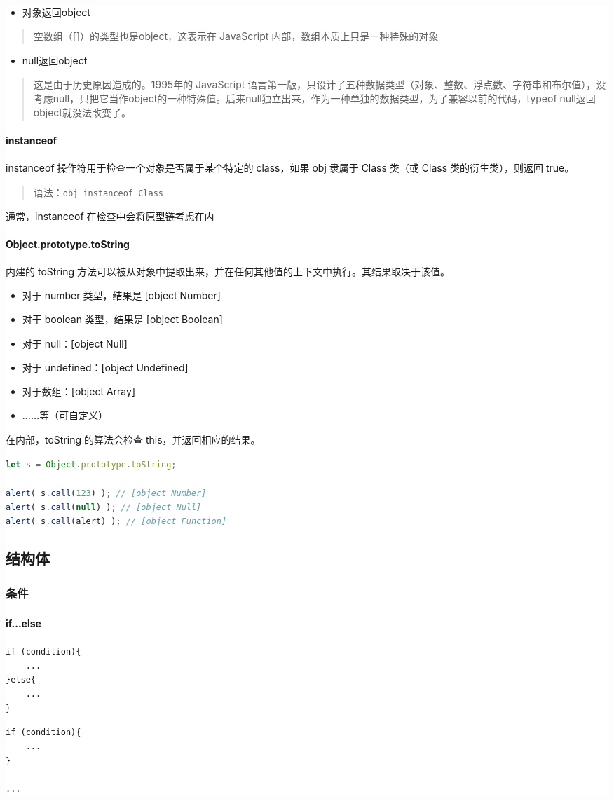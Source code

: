 - 对象返回object
> 空数组（[]）的类型也是object，这表示在 JavaScript 内部，数组本质上只是一种特殊的对象

- null返回object
> 这是由于历史原因造成的。1995年的 JavaScript 语言第一版，只设计了五种数据类型（对象、整数、浮点数、字符串和布尔值），没考虑null，只把它当作object的一种特殊值。后来null独立出来，作为一种单独的数据类型，为了兼容以前的代码，typeof null返回object就没法改变了。

#### instanceof
instanceof 操作符用于检查一个对象是否属于某个特定的 class，如果 obj 隶属于 Class 类（或 Class 类的衍生类），则返回 true。
> 语法：`obj instanceof Class`

通常，instanceof 在检查中会将原型链考虑在内

#### Object.prototype.toString
内建的 toString 方法可以被从对象中提取出来，并在任何其他值的上下文中执行。其结果取决于该值。

- 对于 number 类型，结果是 [object Number]

- 对于 boolean 类型，结果是 [object Boolean]

- 对于 null：[object Null]

- 对于 undefined：[object Undefined]

- 对于数组：[object Array]

- ……等（可自定义）

在内部，toString 的算法会检查 this，并返回相应的结果。
```js
let s = Object.prototype.toString;

alert( s.call(123) ); // [object Number]
alert( s.call(null) ); // [object Null]
alert( s.call(alert) ); // [object Function]
```

## 结构体

### 条件

#### if...else

```
if (condition){
    ...
}else{
    ...
}
```

```
if (condition){
    ...
}

...
```
